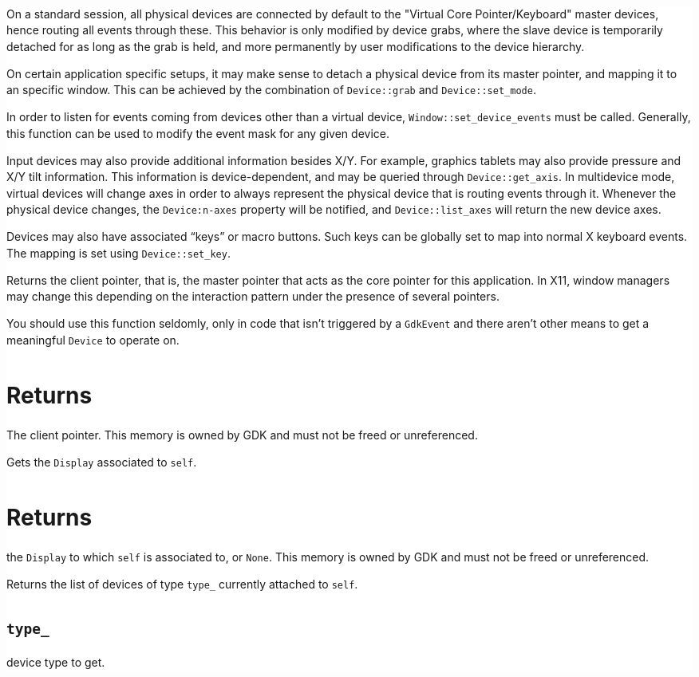 On a standard session, all physical devices are connected by default to
the "Virtual Core Pointer/Keyboard" master devices, hence routing all events
through these. This behavior is only modified by device grabs, where the
slave device is temporarily detached for as long as the grab is held, and
more permanently by user modifications to the device hierarchy.

On certain application specific setups, it may make sense
to detach a physical device from its master pointer, and mapping it to
an specific window. This can be achieved by the combination of
`Device::grab` and `Device::set_mode`.

In order to listen for events coming from devices
other than a virtual device, `Window::set_device_events` must be
called. Generally, this function can be used to modify the event mask
for any given device.

Input devices may also provide additional information besides X/Y.
For example, graphics tablets may also provide pressure and X/Y tilt
information. This information is device-dependent, and may be
queried through `Device::get_axis`. In multidevice mode, virtual
devices will change axes in order to always represent the physical
device that is routing events through it. Whenever the physical device
changes, the `Device:n-axes` property will be notified, and
`Device::list_axes` will return the new device axes.

Devices may also have associated “keys” or
macro buttons. Such keys can be globally set to map into normal X
keyboard events. The mapping is set using `Device::set_key`.

Returns the client pointer, that is, the master pointer that acts as the core pointer
for this application. In X11, window managers may change this depending on the interaction
pattern under the presence of several pointers.

You should use this function seldomly, only in code that isn’t triggered by a ``GdkEvent``
and there aren’t other means to get a meaningful `Device` to operate on.

# Returns

The client pointer. This memory is
 owned by GDK and must not be freed or unreferenced.

Gets the `Display` associated to `self`.

# Returns

the `Display` to which
 `self` is associated to, or `None`. This memory is
 owned by GDK and must not be freed or unreferenced.

Returns the list of devices of type `type_` currently attached to
`self`.
## `type_`
device type to get.
